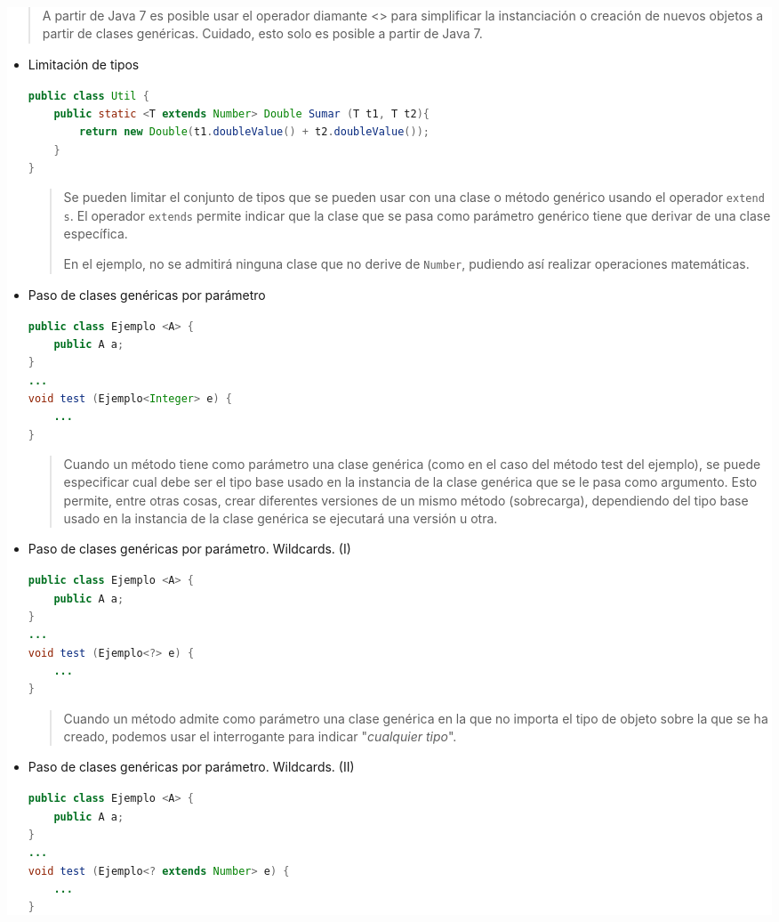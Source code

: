   > A partir de Java 7 es posible usar el operador diamante <> para simplificar la instanciación o creación de nuevos objetos a partir de clases genéricas. Cuidado, esto solo es posible a partir de Java 7.

- Limitación de tipos

  ```java
  public class Util {
      public static <T extends Number> Double Sumar (T t1, T t2){
          return new Double(t1.doubleValue() + t2.doubleValue());
      }
  }
  ```

  > Se pueden limitar el conjunto de tipos que se pueden usar con una clase o método genérico usando el operador `extends`. El operador `extends` permite indicar que la clase que se pasa como parámetro genérico tiene que derivar de una clase específica.
  >
  > En el ejemplo, no se admitirá ninguna clase que no derive de `Number`, pudiendo así realizar operaciones matemáticas.

- Paso de clases genéricas por parámetro

  ```java
  public class Ejemplo <A> {
      public A a;
  }
  ...
  void test (Ejemplo<Integer> e) {
      ...
  }
  ```

  > Cuando un método tiene como parámetro una clase genérica (como en el caso del método test del ejemplo), se puede especificar cual debe ser el tipo base usado en la instancia de la clase genérica que se le pasa como argumento. Esto permite, entre otras cosas, crear diferentes versiones de un mismo método (sobrecarga), dependiendo del tipo base usado en la instancia de la clase genérica se ejecutará una versión u otra.

- Paso de clases genéricas por parámetro. Wildcards. (I)

  ```java
  public class Ejemplo <A> {
      public A a;
  }
  ...
  void test (Ejemplo<?> e) {
      ...
  }
  ```

  > Cuando un método admite como parámetro una clase genérica en la que no importa el tipo de objeto sobre la que se ha creado, podemos usar el interrogante para indicar "*cualquier tipo*".

- Paso de clases genéricas por parámetro. Wildcards. (II)

  ```java
  public class Ejemplo <A> {
      public A a;
  }
  ...
  void test (Ejemplo<? extends Number> e) {
      ...
  }
  ```
